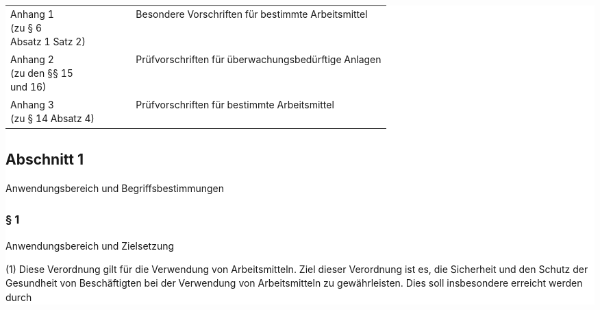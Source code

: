 <table>
<colgroup>
<col style="width: 33%" />
<col style="width: 67%" />
</colgroup>
<tbody>
<tr class="odd">
<td style="text-align: left;">Anhang 1<br />
(zu § 6<br />
Absatz 1 Satz 2)</td>
<td style="text-align: left;">Besondere Vorschriften für bestimmte Arbeitsmittel</td>
</tr>
<tr class="even">
<td style="text-align: left;">Anhang 2<br />
(zu den §§ 15<br />
und 16)</td>
<td style="text-align: left;">Prüfvorschriften für überwachungsbedürftige Anlagen</td>
</tr>
<tr class="odd">
<td style="text-align: left;">Anhang 3<br />
(zu § 14 Absatz 4)</td>
<td style="text-align: left;">Prüfvorschriften für bestimmte Arbeitsmittel</td>
</tr>
</tbody>
</table>

</div>

</div>

</div>

<span id="BJNR004910015BJNG000100000.html"></span>

## Abschnitt 1  
Anwendungsbereich und Begriffsbestimmungen

<span id="BJNR004910015BJNE000201301.html"></span>

### § 1  
Anwendungsbereich und Zielsetzung

<div>

<div class="jnhtml">

<div>

<div class="jurAbsatz">

(1) Diese Verordnung gilt für die Verwendung von Arbeitsmitteln. Ziel
dieser Verordnung ist es, die Sicherheit und den Schutz der Gesundheit
von Beschäftigten bei der Verwendung von Arbeitsmitteln zu
gewährleisten. Dies soll insbesondere erreicht werden durch
